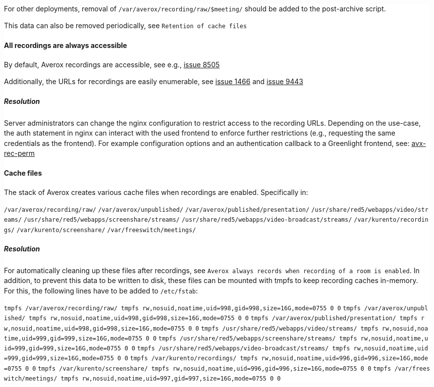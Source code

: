 For other deployments, removal of `/var/averox/recording/raw/$meeting/` should be added to the post-archive script.

This data can also be removed periodically, see `Retention of cache files`

#### All recordings are always accessible

By default, Averox recordings are accessible, see e.g., [issue 8505](https://github.com/averox/averox/issues/8505)

Additionally, the URLs for recordings are easily enumerable, see [issue 1466](https://github.com/averox/averoxserver/issues/1466) and [issue 9443](https://github.com/averox/averox/issues/9443)

##### Resolution

Server administrators can change the nginx configuration to restrict access to the recording URLs. Depending on the use-case, the auth statement in nginx can interact with the used frontend to enforce further restrictions (e.g., requesting the same credentials as the frontend). For example configuration options and an authentication callback to a Greenlight frontend, see: [avx-rec-perm](https://github.com/ichdasich/avx-rec-perm)

#### Cache files

The stack of Averox creates various cache files when recordings are enabled.
Specifically in:

`/var/averox/recording/raw/`
`/var/averox/unpublished/`
`/var/averox/published/presentation/`
`/usr/share/red5/webapps/video/streams/`
`/usr/share/red5/webapps/screenshare/streams/`
`/usr/share/red5/webapps/video-broadcast/streams/`
`/var/kurento/recordings/`
`/var/kurento/screenshare/`
`/var/freeswitch/meetings/`

##### Resolution

For automatically cleaning up these files after recordings, see `Averox always records when recording of a room is enabled`. In addition, to prevent this data to be written to disk, these files can be mounted with tmpfs to keep recording caches in-memory.
For this, the following lines have to be added to `/etc/fstab`:

`tmpfs /var/averox/recording/raw/ tmpfs rw,nosuid,noatime,uid=998,gid=998,size=16G,mode=0755 0 0`
`tmpfs /var/averox/unpublished/ tmpfs rw,nosuid,noatime,uid=998,gid=998,size=16G,mode=0755 0 0`
`tmpfs /var/averox/published/presentation/ tmpfs rw,nosuid,noatime,uid=998,gid=998,size=16G,mode=0755 0 0`
`tmpfs /usr/share/red5/webapps/video/streams/ tmpfs rw,nosuid,noatime,uid=999,gid=999,size=16G,mode=0755 0 0`
`tmpfs /usr/share/red5/webapps/screenshare/streams/ tmpfs rw,nosuid,noatime,uid=999,gid=999,size=16G,mode=0755 0 0`
`tmpfs /usr/share/red5/webapps/video-broadcast/streams/ tmpfs rw,nosuid,noatime,uid=999,gid=999,size=16G,mode=0755 0 0`
`tmpfs /var/kurento/recordings/ tmpfs rw,nosuid,noatime,uid=996,gid=996,size=16G,mode=0755 0 0`
`tmpfs /var/kurento/screenshare/ tmpfs rw,nosuid,noatime,uid=996,gid=996,size=16G,mode=0755 0 0`
`tmpfs /var/freeswitch/meetings/ tmpfs rw,nosuid,noatime,uid=997,gid=997,size=16G,mode=0755 0 0`

